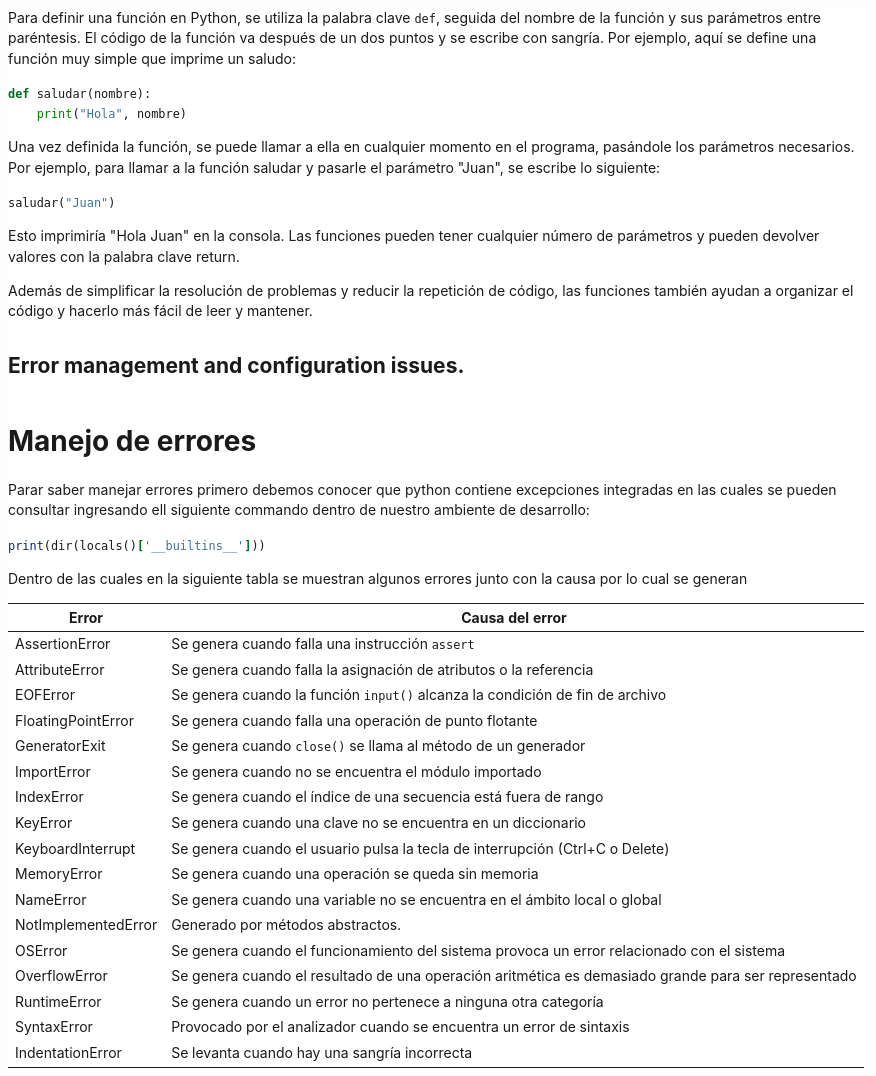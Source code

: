 Para definir una función en Python, se utiliza la palabra clave `def`, seguida del nombre de la función y sus parámetros entre paréntesis. El código de la función va después de un dos puntos y se escribe con sangría. Por ejemplo, aquí se define una función muy simple que imprime un saludo:

```python
def saludar(nombre):
    print("Hola", nombre)
```
Una vez definida la función, se puede llamar a ella en cualquier momento en el programa, pasándole los parámetros necesarios. Por ejemplo, para llamar a la función saludar y pasarle el parámetro "Juan", se escribe lo siguiente:
```python
saludar("Juan")
```
Esto imprimiría "Hola Juan" en la consola. Las funciones pueden tener cualquier número de parámetros y pueden devolver valores con la palabra clave return.

Además de simplificar la resolución de problemas y reducir la repetición de código, las funciones también ayudan a organizar el código y hacerlo más fácil de leer y mantener.


## Error management and configuration issues.
# Manejo de errores

Parar saber manejar errores primero debemos conocer que python contiene excepciones integradas en las cuales se pueden consultar ingresando ell siguiente commando dentro de nuestro ambiente de desarrollo:
```ruby
print(dir(locals()['__builtins__']))
```
Dentro de las cuales en la siguiente tabla se muestran algunos errores junto con la causa por lo cual se generan

| Error |Causa del error|
|-------|-------------|
| AssertionError | Se genera cuando falla una instrucción `assert` |
| AttributeError | Se genera cuando falla la asignación de atributos o la referencia|
| EOFError | Se genera cuando la función `input()` alcanza la condición de fin de archivo|
| FloatingPointError | Se genera cuando falla una operación de punto flotante |
| GeneratorExit | Se genera cuando `close()` se llama al método de un generador |
| ImportError | Se genera cuando no se encuentra el módulo importado |
| IndexError | Se genera cuando el índice de una secuencia está fuera de rango |
| KeyError | Se genera cuando una clave no se encuentra en un diccionario |
| KeyboardInterrupt | Se genera cuando el usuario pulsa la tecla de interrupción (Ctrl+C o Delete) |
| MemoryError | Se genera cuando una operación se queda sin memoria |
| NameError | Se genera cuando una variable no se encuentra en el ámbito local o global |
| NotImplementedError | Generado por métodos abstractos. |
| OSError | Se genera cuando el funcionamiento del sistema provoca un error relacionado con el sistema |
| OverflowError | Se genera cuando el resultado de una operación aritmética es demasiado grande para ser representado |
| RuntimeError | Se genera cuando un error no pertenece a ninguna otra categoría |
| SyntaxError | Provocado por el analizador cuando se encuentra un error de sintaxis |
| IndentationError | Se levanta cuando hay una sangría incorrecta |